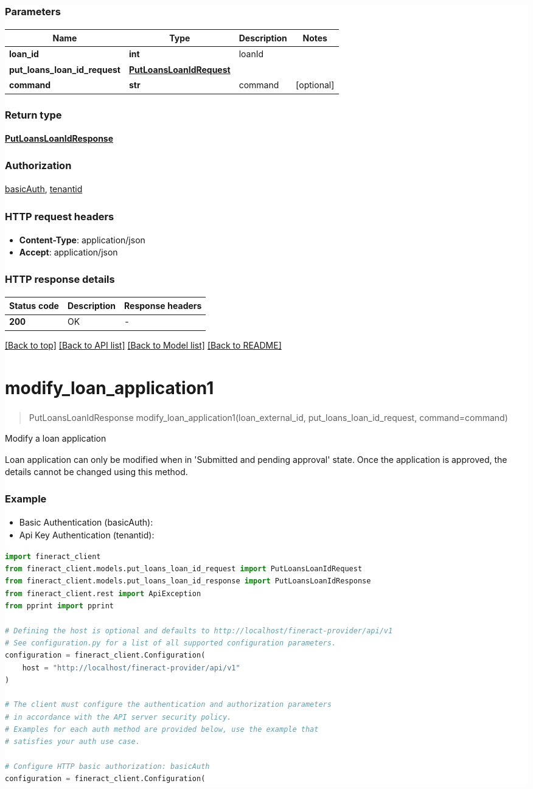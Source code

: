 

### Parameters


Name | Type | Description  | Notes
------------- | ------------- | ------------- | -------------
 **loan_id** | **int**| loanId | 
 **put_loans_loan_id_request** | [**PutLoansLoanIdRequest**](PutLoansLoanIdRequest.md)|  | 
 **command** | **str**| command | [optional] 

### Return type

[**PutLoansLoanIdResponse**](PutLoansLoanIdResponse.md)

### Authorization

[basicAuth](../README.md#basicAuth), [tenantid](../README.md#tenantid)

### HTTP request headers

 - **Content-Type**: application/json
 - **Accept**: application/json

### HTTP response details

| Status code | Description | Response headers |
|-------------|-------------|------------------|
**200** | OK |  -  |

[[Back to top]](#) [[Back to API list]](../README.md#documentation-for-api-endpoints) [[Back to Model list]](../README.md#documentation-for-models) [[Back to README]](../README.md)

# **modify_loan_application1**
> PutLoansLoanIdResponse modify_loan_application1(loan_external_id, put_loans_loan_id_request, command=command)

Modify a loan application

Loan application can only be modified when in 'Submitted and pending approval' state. Once the application is approved, the details cannot be changed using this method.

### Example

* Basic Authentication (basicAuth):
* Api Key Authentication (tenantid):

```python
import fineract_client
from fineract_client.models.put_loans_loan_id_request import PutLoansLoanIdRequest
from fineract_client.models.put_loans_loan_id_response import PutLoansLoanIdResponse
from fineract_client.rest import ApiException
from pprint import pprint

# Defining the host is optional and defaults to http://localhost/fineract-provider/api/v1
# See configuration.py for a list of all supported configuration parameters.
configuration = fineract_client.Configuration(
    host = "http://localhost/fineract-provider/api/v1"
)

# The client must configure the authentication and authorization parameters
# in accordance with the API server security policy.
# Examples for each auth method are provided below, use the example that
# satisfies your auth use case.

# Configure HTTP basic authorization: basicAuth
configuration = fineract_client.Configuration(
```